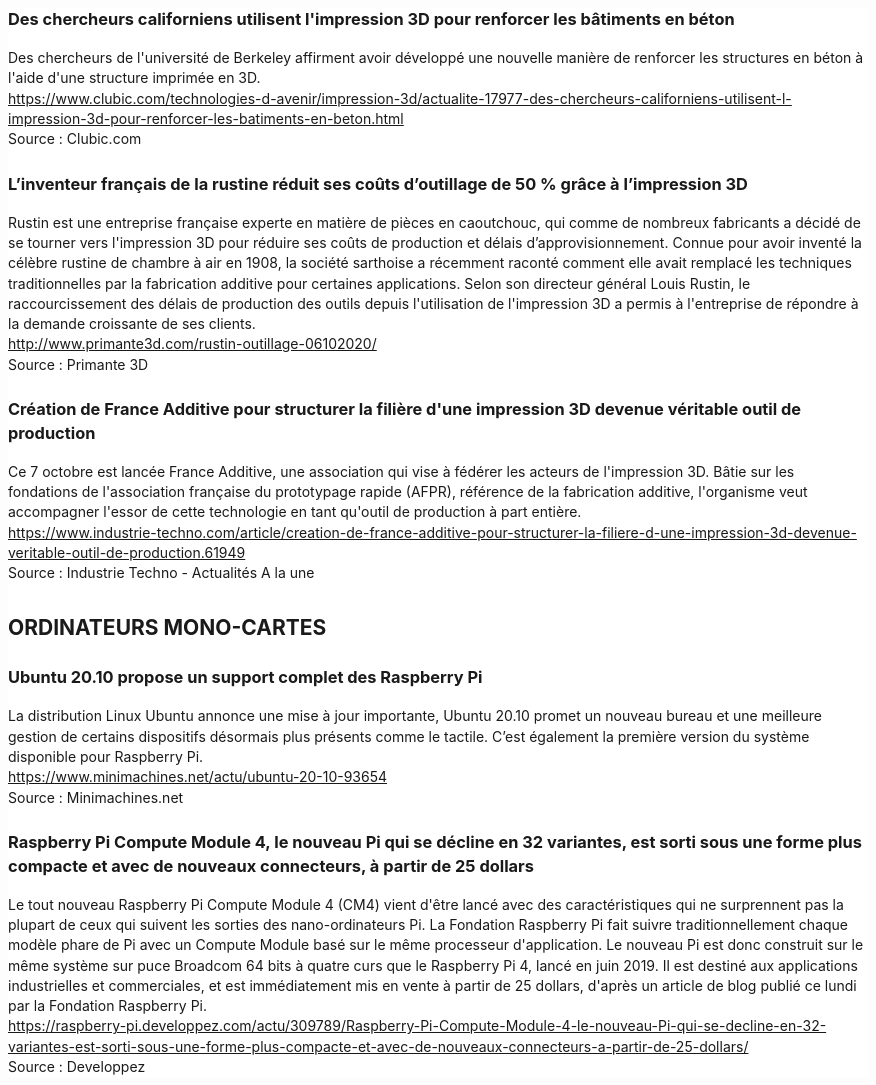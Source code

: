 ### Des chercheurs californiens utilisent l'impression 3D pour renforcer les bâtiments en béton
Des chercheurs de l'université de Berkeley affirment avoir développé une nouvelle manière de renforcer les structures en béton à l'aide d'une structure imprimée en 3D.  
https://www.clubic.com/technologies-d-avenir/impression-3d/actualite-17977-des-chercheurs-californiens-utilisent-l-impression-3d-pour-renforcer-les-batiments-en-beton.html  
Source : Clubic.com

### L’inventeur français de la rustine réduit ses coûts d’outillage de 50 % grâce à l’impression 3D
Rustin est une entreprise française experte en matière de pièces en caoutchouc, qui comme de nombreux fabricants a décidé de se tourner vers l'impression 3D pour réduire ses coûts de production et délais d’approvisionnement. Connue pour avoir inventé la célèbre rustine de chambre à air en 1908, la société sarthoise a récemment raconté comment elle avait remplacé les techniques traditionnelles par la fabrication additive pour certaines applications. Selon son directeur général Louis Rustin, le raccourcissement des délais de production des outils depuis l'utilisation de l'impression 3D a permis à l'entreprise de répondre à la demande croissante de ses clients.  
http://www.primante3d.com/rustin-outillage-06102020/  
Source : Primante 3D

### Création de France Additive pour structurer la filière d'une impression 3D devenue véritable outil de production
Ce 7 octobre est lancée France Additive, une association qui vise à fédérer les acteurs de l'impression 3D. Bâtie sur les fondations de l'association française du prototypage rapide (AFPR), référence de la fabrication additive, l'organisme veut accompagner l'essor de cette technologie en tant qu'outil de production à part entière.  
https://www.industrie-techno.com/article/creation-de-france-additive-pour-structurer-la-filiere-d-une-impression-3d-devenue-veritable-outil-de-production.61949  
Source : Industrie Techno - Actualités A la une

## ORDINATEURS MONO-CARTES
### Ubuntu 20.10 propose un support complet des Raspberry Pi
La distribution Linux Ubuntu annonce une mise à jour importante, Ubuntu 20.10 promet un nouveau bureau et une meilleure gestion de certains dispositifs désormais plus présents comme le tactile. C’est également la première version du système disponible pour Raspberry Pi.  
https://www.minimachines.net/actu/ubuntu-20-10-93654  
Source : Minimachines.net

### Raspberry Pi Compute Module 4, le nouveau Pi qui se décline en 32 variantes, est sorti sous une forme plus compacte et avec de nouveaux connecteurs, à partir de 25 dollars
Le tout nouveau Raspberry Pi Compute Module 4 (CM4) vient d'être lancé avec des caractéristiques qui ne surprennent pas la plupart de ceux qui suivent les sorties des nano-ordinateurs Pi. La Fondation Raspberry Pi fait suivre traditionnellement chaque modèle phare de Pi avec un Compute Module basé sur le même processeur d'application. Le nouveau Pi est donc construit sur le même système sur puce Broadcom 64 bits à quatre curs que le Raspberry Pi 4, lancé en juin 2019. Il est destiné aux applications industrielles et commerciales, et est immédiatement mis en vente à partir de 25 dollars, d'après un article de blog publié ce lundi par la Fondation Raspberry Pi.  
https://raspberry-pi.developpez.com/actu/309789/Raspberry-Pi-Compute-Module-4-le-nouveau-Pi-qui-se-decline-en-32-variantes-est-sorti-sous-une-forme-plus-compacte-et-avec-de-nouveaux-connecteurs-a-partir-de-25-dollars/  
Source : Developpez
